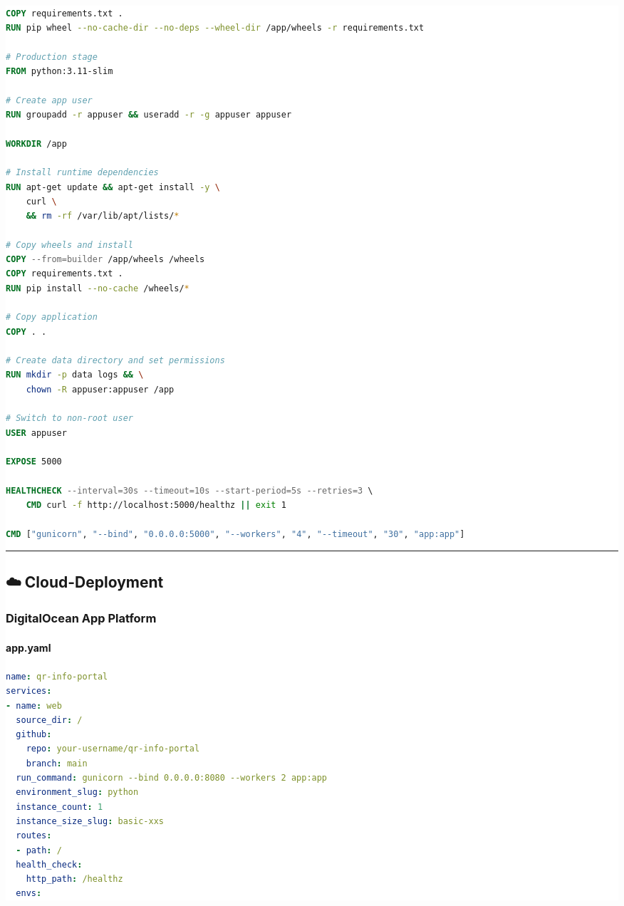 ```dockerfile
COPY requirements.txt .
RUN pip wheel --no-cache-dir --no-deps --wheel-dir /app/wheels -r requirements.txt

# Production stage
FROM python:3.11-slim

# Create app user
RUN groupadd -r appuser && useradd -r -g appuser appuser

WORKDIR /app

# Install runtime dependencies
RUN apt-get update && apt-get install -y \
    curl \
    && rm -rf /var/lib/apt/lists/*

# Copy wheels and install
COPY --from=builder /app/wheels /wheels
COPY requirements.txt .
RUN pip install --no-cache /wheels/*

# Copy application
COPY . .

# Create data directory and set permissions
RUN mkdir -p data logs && \
    chown -R appuser:appuser /app

# Switch to non-root user
USER appuser

EXPOSE 5000

HEALTHCHECK --interval=30s --timeout=10s --start-period=5s --retries=3 \
    CMD curl -f http://localhost:5000/healthz || exit 1

CMD ["gunicorn", "--bind", "0.0.0.0:5000", "--workers", "4", "--timeout", "30", "app:app"]
```

---

## ☁️ Cloud-Deployment

### DigitalOcean App Platform

#### app.yaml
```yaml
name: qr-info-portal
services:
- name: web
  source_dir: /
  github:
    repo: your-username/qr-info-portal
    branch: main
  run_command: gunicorn --bind 0.0.0.0:8080 --workers 2 app:app
  environment_slug: python
  instance_count: 1
  instance_size_slug: basic-xxs
  routes:
  - path: /
  health_check:
    http_path: /healthz
  envs:
```